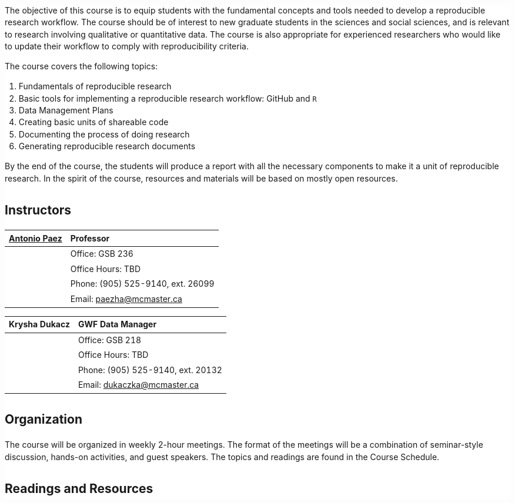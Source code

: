 The objective of this course is to equip students with the fundamental
concepts and tools needed to develop a reproducible research workflow.
The course should be of interest to new graduate students in the
sciences and social sciences, and is relevant to research involving
qualitative or quantitative data. The course is also appropriate for
experienced researchers who would like to update their workflow to
comply with reproducibility criteria.

The course covers the following topics:

1)  Fundamentals of reproducible research
2)  Basic tools for implementing a reproducible research workflow:
    GitHub and `R`
3)  Data Management Plans
4)  Creating basic units of shareable code
5)  Documenting the process of doing research
6)  Generating reproducible research documents

By the end of the course, the students will produce a report with all
the necessary components to make it a unit of reproducible research. In
the spirit of the course, resources and materials will be based on
mostly open resources.

## Instructors

| [Antonio Paez](https://experts.mcmaster.ca/display/paezha) | Professor                         |
|:-----------------------------------------------------------|:----------------------------------|
|                                                            | Office: GSB 236                   |
|                                                            | Office Hours: TBD                 |
|                                                            | Phone: (905) 525-9140, ext. 26099 |
|                                                            | Email: <paezha@mcmaster.ca>       |

| Krysha Dukacz | GWF Data Manager                  |
|:--------------|:----------------------------------|
|               | Office: GSB 218                   |
|               | Office Hours: TBD                 |
|               | Phone: (905) 525-9140, ext. 20132 |
|               | Email: <dukaczka@mcmaster.ca>     |

## Organization

The course will be organized in weekly 2-hour meetings. The format of
the meetings will be a combination of seminar-style discussion, hands-on
activities, and guest speakers. The topics and readings are found in the
Course Schedule.

## Readings and Resources

